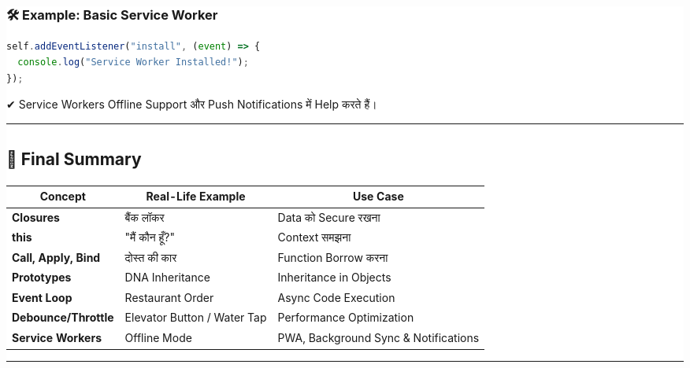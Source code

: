 ### 🛠 Example: Basic Service Worker

```javascript
self.addEventListener("install", (event) => {
  console.log("Service Worker Installed!");
});
```

✔ Service Workers Offline Support और Push Notifications में Help करते हैं।

---

## 🎯 Final Summary

| Concept               | Real-Life Example              | Use Case                              |
|-----------------------|--------------------------------|----------------------------------------|
| **Closures**          | बैंक लॉकर                     | Data को Secure रखना                   |
| **this**              | "मैं कौन हूँ?"                 | Context समझना                         |
| **Call, Apply, Bind** | दोस्त की कार                   | Function Borrow करना                  |
| **Prototypes**        | DNA Inheritance                | Inheritance in Objects                 |
| **Event Loop**        | Restaurant Order               | Async Code Execution                   |
| **Debounce/Throttle** | Elevator Button / Water Tap    | Performance Optimization               |
| **Service Workers**   | Offline Mode                   | PWA, Background Sync & Notifications   |

---

